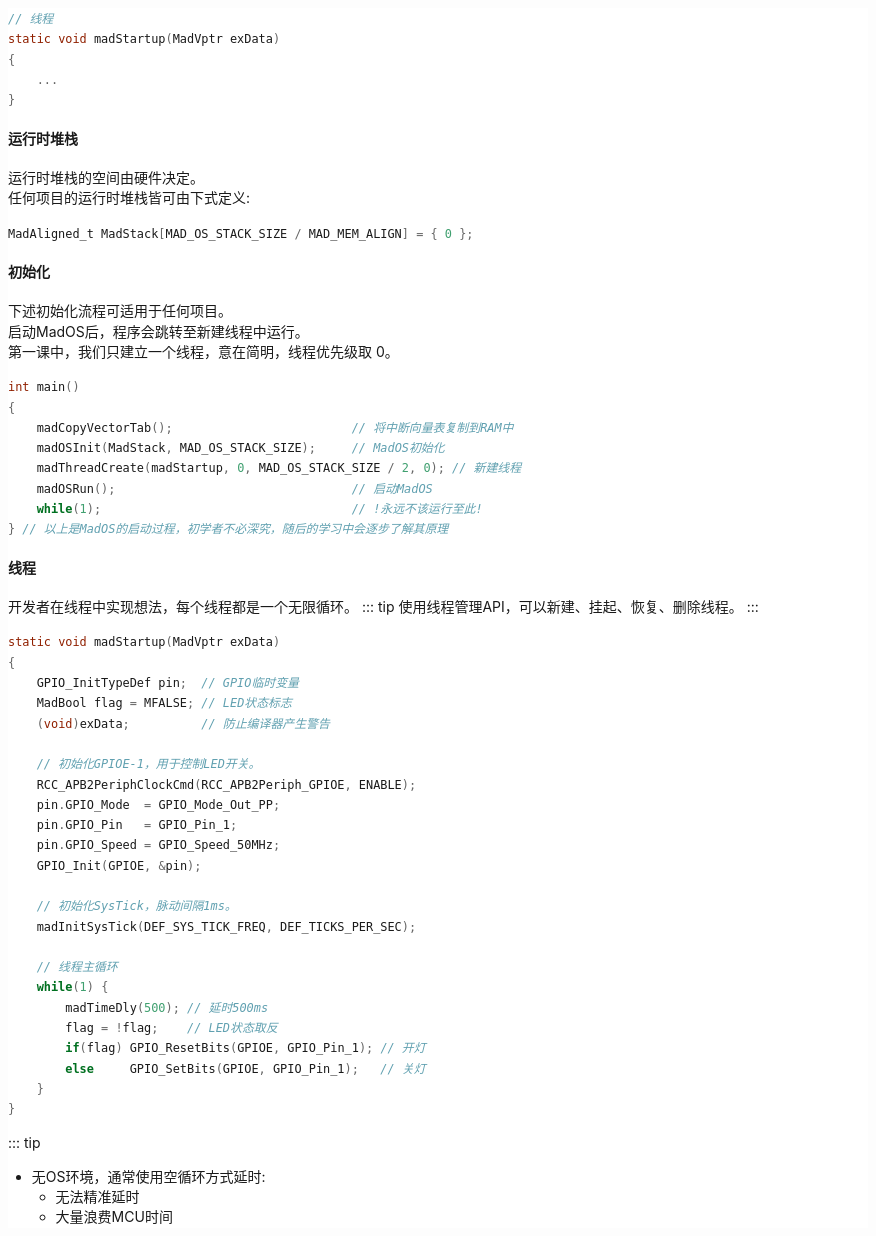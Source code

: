 ``` c
// 线程
static void madStartup(MadVptr exData)
{
    ...
}
```

#### 运行时堆栈
运行时堆栈的空间由硬件决定。  
任何项目的运行时堆栈皆可由下式定义:
``` c
MadAligned_t MadStack[MAD_OS_STACK_SIZE / MAD_MEM_ALIGN] = { 0 };
```

#### 初始化
下述初始化流程可适用于任何项目。  
启动MadOS后，程序会跳转至新建线程中运行。  
第一课中，我们只建立一个线程，意在简明，线程优先级取 0。
``` c
int main()
{
    madCopyVectorTab();                         // 将中断向量表复制到RAM中
    madOSInit(MadStack, MAD_OS_STACK_SIZE);     // MadOS初始化
    madThreadCreate(madStartup, 0, MAD_OS_STACK_SIZE / 2, 0); // 新建线程
    madOSRun();                                 // 启动MadOS
    while(1);                                   // !永远不该运行至此!
} // 以上是MadOS的启动过程，初学者不必深究，随后的学习中会逐步了解其原理
```

#### 线程
开发者在线程中实现想法，每个线程都是一个无限循环。
::: tip
使用线程管理API，可以新建、挂起、恢复、删除线程。
:::
``` c
static void madStartup(MadVptr exData)
{
    GPIO_InitTypeDef pin;  // GPIO临时变量
    MadBool flag = MFALSE; // LED状态标志
	(void)exData;          // 防止编译器产生警告

    // 初始化GPIOE-1，用于控制LED开关。
    RCC_APB2PeriphClockCmd(RCC_APB2Periph_GPIOE, ENABLE);
    pin.GPIO_Mode  = GPIO_Mode_Out_PP;
	pin.GPIO_Pin   = GPIO_Pin_1;
	pin.GPIO_Speed = GPIO_Speed_50MHz;
	GPIO_Init(GPIOE, &pin);

    // 初始化SysTick，脉动间隔1ms。
    madInitSysTick(DEF_SYS_TICK_FREQ, DEF_TICKS_PER_SEC);

    // 线程主循环
    while(1) {
        madTimeDly(500); // 延时500ms
        flag = !flag;    // LED状态取反
        if(flag) GPIO_ResetBits(GPIOE, GPIO_Pin_1); // 开灯
        else     GPIO_SetBits(GPIOE, GPIO_Pin_1);   // 关灯
	}
}
```
::: tip
- 无OS环境，通常使用空循环方式延时: 
    - 无法精准延时
    - 大量浪费MCU时间